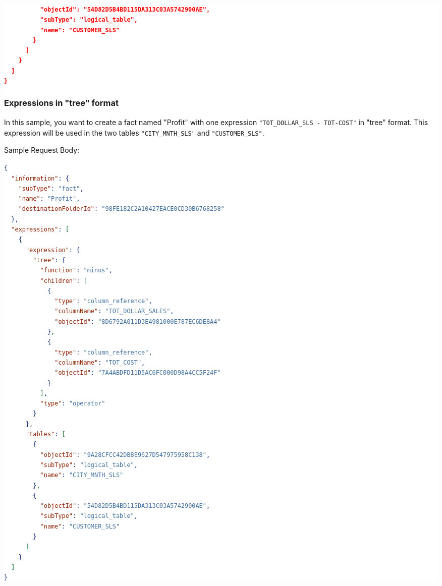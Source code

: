 ```json
          "objectId": "54D82D5B4BD115DA313C03A5742900AE",
          "subType": "logical_table",
          "name": "CUSTOMER_SLS"
        }
      ]
    }
  ]
}
```

### Expressions in "tree" format

In this sample, you want to create a fact named "Profit" with one expression `"TOT_DOLLAR_SLS - TOT-COST"` in "tree" format. This expression will be used in the two tables `"CITY_MNTH_SLS"` and `"CUSTOMER_SLS"`.

Sample Request Body:

```json
{
  "information": {
    "subType": "fact",
    "name": "Profit",
    "destinationFolderId": "98FE182C2A10427EACE0CD30B6768258"
  },
  "expressions": [
    {
      "expression": {
        "tree": {
          "function": "minus",
          "children": [
            {
              "type": "column_reference",
              "columnName": "TOT_DOLLAR_SALES",
              "objectId": "8D6792A011D3E4981000E787EC6DE8A4"
            },
            {
              "type": "column_reference",
              "columnName": "TOT_COST",
              "objectId": "7A4ABDFD11D5AC6FC000D98A4CC5F24F"
            }
          ],
          "type": "operator"
        }
      },
      "tables": [
        {
          "objectId": "9A28CFCC42DB8E9627D547975958C138",
          "subType": "logical_table",
          "name": "CITY_MNTH_SLS"
        },
        {
          "objectId": "54D82D5B4BD115DA313C03A5742900AE",
          "subType": "logical_table",
          "name": "CUSTOMER_SLS"
        }
      ]
    }
  ]
}
```
